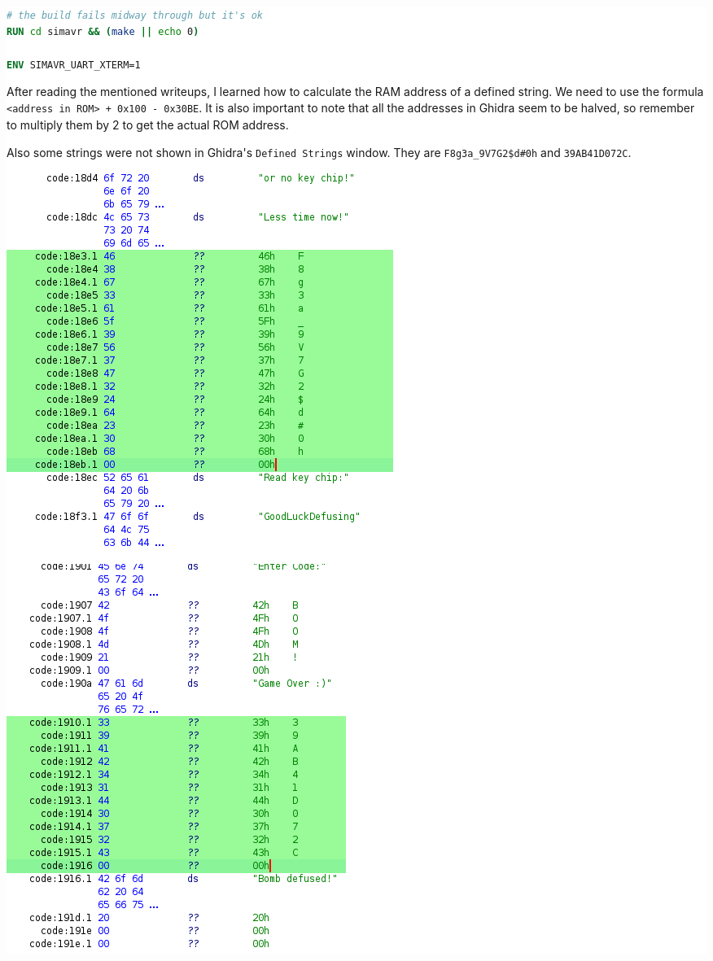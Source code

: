 ```dockerfile
# the build fails midway through but it's ok
RUN cd simavr && (make || echo 0)

ENV SIMAVR_UART_XTERM=1
```

After reading the mentioned writeups, I learned how to calculate the RAM address of a defined string. We need to use the formula `<address in ROM> + 0x100 - 0x30BE`. It is also important to note that all the addresses in Ghidra seem to be halved, so remember to multiply them by 2 to get the actual ROM address.

Also some strings were not shown in Ghidra's `Defined Strings` window. They are `F8g3a_9V7G2$d#0h` and `39AB41D072C`.

![](./assets/level-10-random-str1.png)

![](./assets/level-10-random-str2.png)